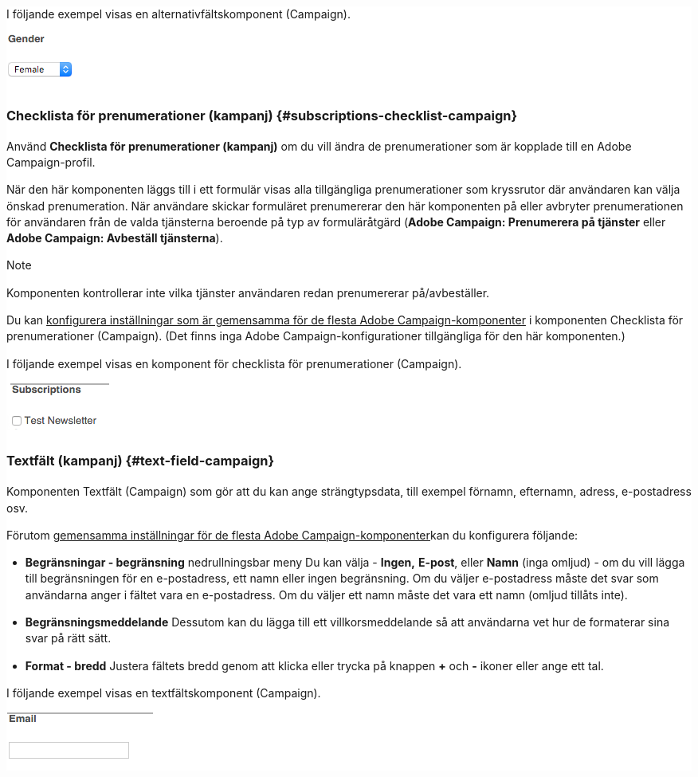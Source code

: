 I följande exempel visas en alternativfältskomponent (Campaign).

![chlimage_1-67](assets/chlimage_1-67.png)

### Checklista för prenumerationer (kampanj) {#subscriptions-checklist-campaign}

Använd **Checklista för prenumerationer (kampanj)** om du vill ändra de prenumerationer som är kopplade till en Adobe Campaign-profil.

När den här komponenten läggs till i ett formulär visas alla tillgängliga prenumerationer som kryssrutor där användaren kan välja önskad prenumeration. När användare skickar formuläret prenumererar den här komponenten på eller avbryter prenumerationen för användaren från de valda tjänsterna beroende på typ av formuläråtgärd (**Adobe Campaign: Prenumerera på tjänster** eller **Adobe Campaign: Avbeställ tjänsterna**).

>[!NOTE]
>
>Komponenten kontrollerar inte vilka tjänster användaren redan prenumererar på/avbeställer.

Du kan [konfigurera inställningar som är gemensamma för de flesta Adobe Campaign-komponenter](#settings-common-to-most-components) i komponenten Checklista för prenumerationer (Campaign). (Det finns inga Adobe Campaign-konfigurationer tillgängliga för den här komponenten.)

I följande exempel visas en komponent för checklista för prenumerationer (Campaign).

![chlimage_1-68](assets/chlimage_1-68.png)

### Textfält (kampanj) {#text-field-campaign}

Komponenten Textfält (Campaign) som gör att du kan ange strängtypsdata, till exempel förnamn, efternamn, adress, e-postadress osv.

Förutom [gemensamma inställningar för de flesta Adobe Campaign-komponenter](#settings-common-to-most-components)kan du konfigurera följande:

* **Begränsningar - begränsning** nedrullningsbar meny Du kan välja - **Ingen,** **E-post**, eller **Namn** (inga omljud) - om du vill lägga till begränsningen för en e-postadress, ett namn eller ingen begränsning. Om du väljer e-postadress måste det svar som användarna anger i fältet vara en e-postadress. Om du väljer ett namn måste det vara ett namn (omljud tillåts inte).

* **Begränsningsmeddelande** Dessutom kan du lägga till ett villkorsmeddelande så att användarna vet hur de formaterar sina svar på rätt sätt.
* **Format - bredd** Justera fältets bredd genom att klicka eller trycka på knappen **+** och **-** ikoner eller ange ett tal.

I följande exempel visas en textfältskomponent (Campaign).

![chlimage_1-69](assets/chlimage_1-69.png)
